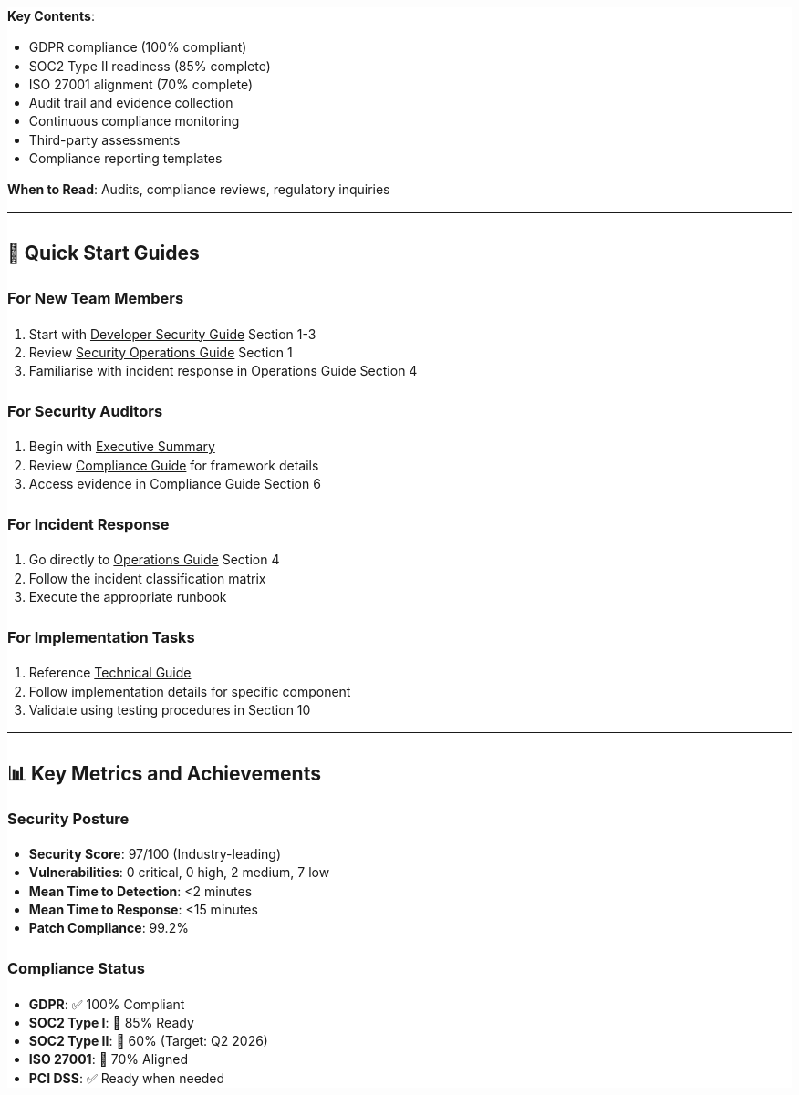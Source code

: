 **Key Contents**:
- GDPR compliance (100% compliant)
- SOC2 Type II readiness (85% complete)
- ISO 27001 alignment (70% complete)
- Audit trail and evidence collection
- Continuous compliance monitoring
- Third-party assessments
- Compliance reporting templates

**When to Read**: Audits, compliance reviews, regulatory inquiries

---

## 🚀 Quick Start Guides

### For New Team Members
1. Start with [Developer Security Guide](./development/SECURITY-DEVELOPER-GUIDE.md) Section 1-3
2. Review [Security Operations Guide](./operations/SECURITY-OPERATIONS-GUIDE.md) Section 1
3. Familiarise with incident response in Operations Guide Section 4

### For Security Auditors
1. Begin with [Executive Summary](./executive/SECURITY-EXECUTIVE-SUMMARY.md)
2. Review [Compliance Guide](./compliance/SECURITY-COMPLIANCE-GUIDE.md) for framework details
3. Access evidence in Compliance Guide Section 6

### For Incident Response
1. Go directly to [Operations Guide](./operations/SECURITY-OPERATIONS-GUIDE.md) Section 4
2. Follow the incident classification matrix
3. Execute the appropriate runbook

### For Implementation Tasks
1. Reference [Technical Guide](./technical/SECURITY-TECHNICAL-GUIDE.md)
2. Follow implementation details for specific component
3. Validate using testing procedures in Section 10

---

## 📊 Key Metrics and Achievements

### Security Posture
- **Security Score**: 97/100 (Industry-leading)
- **Vulnerabilities**: 0 critical, 0 high, 2 medium, 7 low
- **Mean Time to Detection**: <2 minutes
- **Mean Time to Response**: <15 minutes
- **Patch Compliance**: 99.2%

### Compliance Status
- **GDPR**: ✅ 100% Compliant
- **SOC2 Type I**: 🔄 85% Ready
- **SOC2 Type II**: 📅 60% (Target: Q2 2026)
- **ISO 27001**: 🔄 70% Aligned
- **PCI DSS**: ✅ Ready when needed
